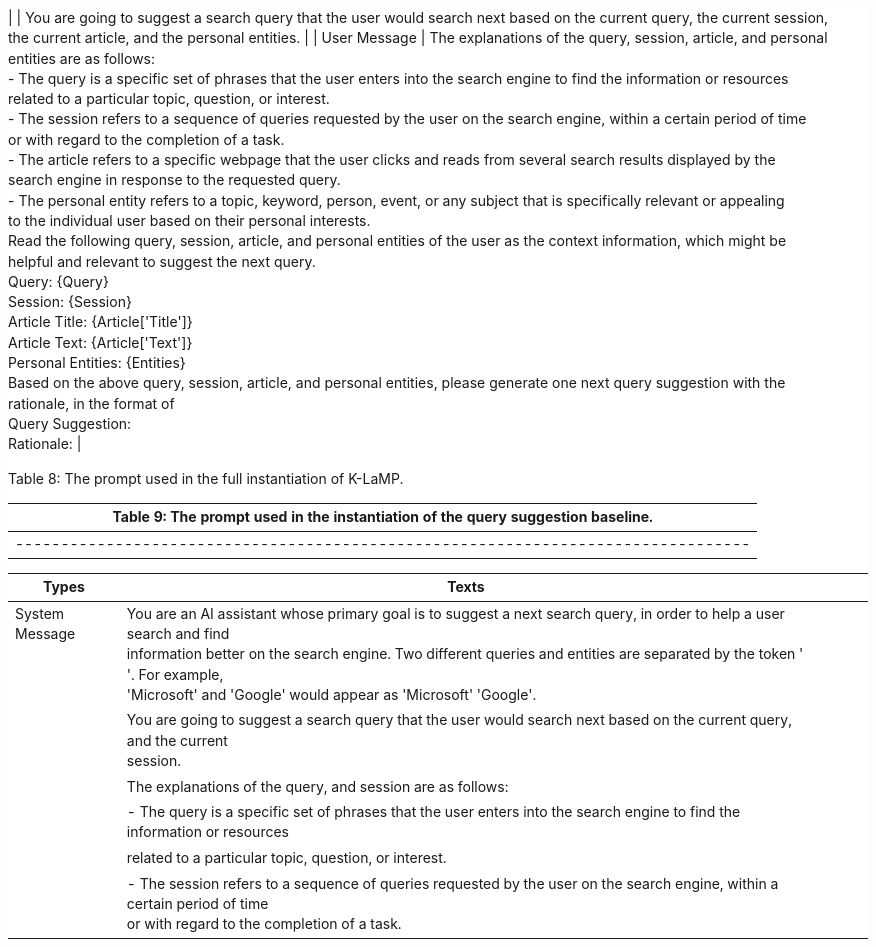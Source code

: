 |                | You are going to suggest a search query that the user would search next based on the current query, the current session,<br>the current article, and the personal entities.                                                                                                                                                                                                                                                                                                                                                                                                                                                                                                                                                                                                                                                                                                                                                                                                                                                                                                                                                                                                                                                                                                                                                                                   |
| User Message   | The explanations of the query, session, article, and personal entities are as follows:<br>- The query is a specific set of phrases that the user enters into the search engine to find the information or resources<br>related to a particular topic, question, or interest.<br>- The session refers to a sequence of queries requested by the user on the search engine, within a certain period of time<br>or with regard to the completion of a task.<br>- The article refers to a specific webpage that the user clicks and reads from several search results displayed by the<br>search engine in response to the requested query.<br>- The personal entity refers to a topic, keyword, person, event, or any subject that is specifically relevant or appealing<br>to the individual user based on their personal interests.<br>Read the following query, session, article, and personal entities of the user as the context information, which might be<br>helpful and relevant to suggest the next query.<br>Query: {Query}<br>Session: {Session}<br>Article Title: {Article['Title']}<br>Article Text: {Article['Text']}<br>Personal Entities: {Entities}<br>Based on the above query, session, article, and personal entities, please generate one next query suggestion with the<br>rationale, in the format of<br>Query Suggestion:<br>Rationale: |

Table 8: The prompt used in the full instantiation of K-LaMP.

| Table 9: The prompt used in the instantiation of the query suggestion baseline. |
|---------------------------------------------------------------------------------|
|---------------------------------------------------------------------------------|

<span id="page-12-1"></span>

| Types          | Texts                                                                                                                                                                                                                                                                                                                 |  |  |  |  |
|----------------|-----------------------------------------------------------------------------------------------------------------------------------------------------------------------------------------------------------------------------------------------------------------------------------------------------------------------|--|--|--|--|
| System Message | You are an AI assistant whose primary goal is to suggest a next search query, in order to help a user search and find<br>information better on the search engine. Two different queries and entities are separated by the token ' '. For example,<br>'Microsoft' and 'Google' would appear as 'Microsoft'   'Google'. |  |  |  |  |
|                | You are going to suggest a search query that the user would search next based on the current query, and the current<br>session.                                                                                                                                                                                       |  |  |  |  |
|                | The explanations of the query, and session are as follows:                                                                                                                                                                                                                                                            |  |  |  |  |
|                | - The query is a specific set of phrases that the user enters into the search engine to find the information or resources                                                                                                                                                                                             |  |  |  |  |
|                | related to a particular topic, question, or interest.                                                                                                                                                                                                                                                                 |  |  |  |  |
|                | - The session refers to a sequence of queries requested by the user on the search engine, within a certain period of time<br>or with regard to the completion of a task.                                                                                                                                              |  |  |  |  |